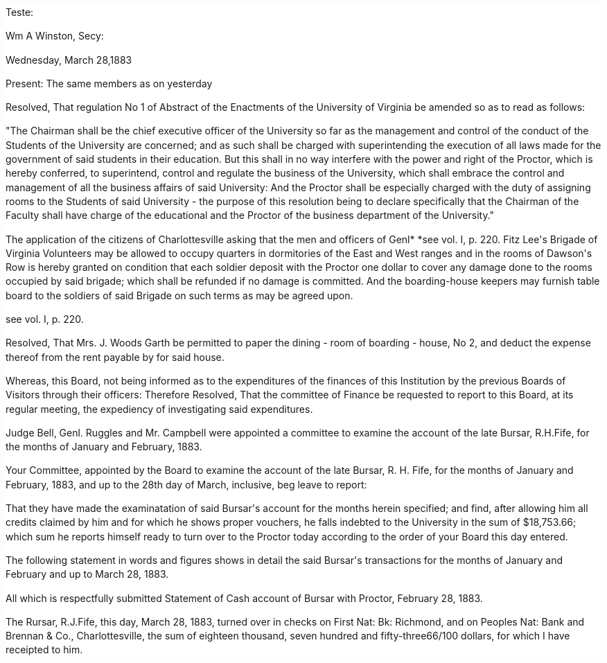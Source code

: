 Teste:

Wm A Winston, Secy:

Wednesday, March 28,1883

Present: The same members as on yesterday

Resolved, That regulation No 1 of Abstract of the Enactments of the University of Virginia be amended so as to read as follows:

"The Chairman shall be the chief executive officer of the University so far as the management and control of the conduct of the Students of the University are concerned; and as such shall be charged with superintending the execution of all laws made for the government of said students in their education. But this shall in no way interfere with the power and right of the Proctor, which is hereby conferred, to superintend, control and regulate the business of the University, which shall embrace the control and management of all the business affairs of said University: And the Proctor shall be especially charged with the duty of assigning rooms to the Students of said University - the purpose of this resolution being to declare specifically that the Chairman of the Faculty shall have charge of the educational and the Proctor of the business department of the University."

The application of the citizens of Charlottesville asking that the men and officers of Genl\* \*see vol. I, p. 220. Fitz Lee's Brigade of Virginia Volunteers may be allowed to occupy quarters in dormitories of the East and West ranges and in the rooms of Dawson's Row is hereby granted on condition that each soldier deposit with the Proctor one dollar to cover any damage done to the rooms occupied by said brigade; which shall be refunded if no damage is committed. And the boarding-house keepers may furnish table board to the soldiers of said Brigade on such terms as may be agreed upon.

see vol. I, p. 220.

Resolved, That Mrs. J. Woods Garth be permitted to paper the dining - room of boarding - house, No 2, and deduct the expense thereof from the rent payable by for said house.

Whereas, this Board, not being informed as to the expenditures of the finances of this Institution by the previous Boards of Visitors through their officers: Therefore Resolved, That the committee of Finance be requested to report to this Board, at its regular meeting, the expediency of investigating said expenditures.

Judge Bell, Genl. Ruggles and Mr. Campbell were appointed a committee to examine the account of the late Bursar, R.H.Fife, for the months of January and February, 1883.

Your Committee, appointed by the Board to examine the account of the late Bursar, R. H. Fife, for the months of January and February, 1883, and up to the 28th day of March, inclusive, beg leave to report:

That they have made the examinatation of said Bursar's account for the months herein specified; and find, after allowing him all credits claimed by him and for which he shows proper vouchers, he falls indebted to the University in the sum of $18,753.66; which sum he reports himself ready to turn over to the Proctor today according to the order of your Board this day entered.

The following statement in words and figures shows in detail the said Bursar's transactions for the months of January and February and up to March 28, 1883.

All which is respectfully submitted Statement of Cash account of Bursar with Proctor, February 28, 1883.

The Rursar, R.J.Fife, this day, March 28, 1883, turned over in checks on First Nat: Bk: Richmond, and on Peoples Nat: Bank and Brennan & Co., Charlottesville, the sum of eighteen thousand, seven hundred and fifty-three66/100 dollars, for which I have receipted to him.
